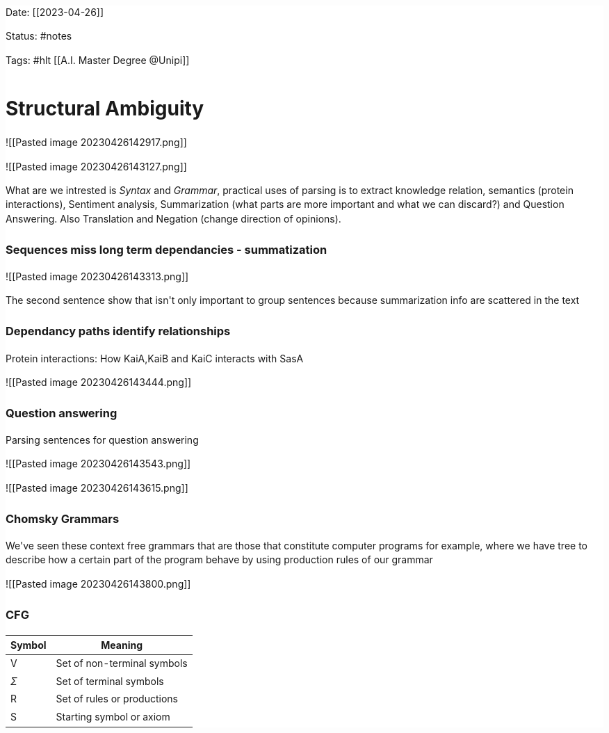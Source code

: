 Date: [[2023-04-26]]

Status: #notes

Tags: #hlt [[A.I. Master Degree @Unipi]]

# Structural Ambiguity

![[Pasted image 20230426142917.png]]

![[Pasted image 20230426143127.png]]

What are we intrested is *Syntax* and *Grammar*, practical uses of parsing is to extract knowledge relation, semantics (protein interactions), Sentiment analysis, Summarization (what parts are more important and what we can discard?) and Question Answering.
Also Translation and Negation (change direction of opinions).

### Sequences miss long term dependancies - summatization

![[Pasted image 20230426143313.png]]

The second sentence show that isn't only important to group sentences because summarization info are scattered in the text

### Dependancy paths identify relationships

Protein interactions: How KaiA,KaiB and KaiC interacts with SasA

![[Pasted image 20230426143444.png]]

### Question answering

Parsing sentences for question answering

![[Pasted image 20230426143543.png]]

![[Pasted image 20230426143615.png]]


### Chomsky Grammars

We've seen these context free grammars that are those that constitute computer programs for example, where we have tree to describe how a certain part of the program behave by using production rules of our grammar

![[Pasted image 20230426143800.png]]

### CFG

| Symbol   | Meaning                                      |
| -------- | -------------------------------------------- |
| V        | Set of non-terminal symbols                  |
| $\Sigma$ | Set of terminal symbols                       |
| R        | Set of rules or productions                   |
| S        | Starting symbol or axiom                      |

